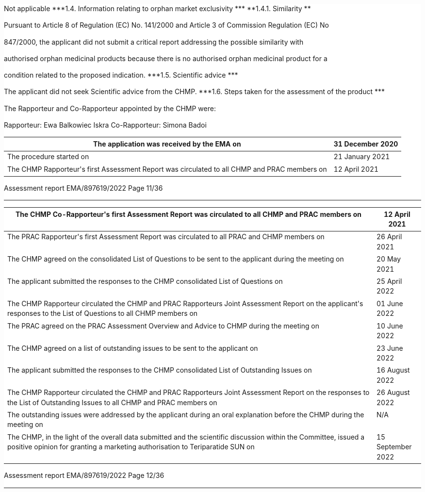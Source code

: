 Not applicable ***1.4. Information relating to orphan market exclusivity *** **1.4.1. Similarity **

Pursuant to Article 8 of Regulation (EC) No. 141/2000 and Article 3 of Commission Regulation (EC) No

847/2000, the applicant did not submit a critical report addressing the possible similarity with

authorised orphan medicinal products because there is no authorised orphan medicinal product for a

condition related to the proposed indication. ***1.5. Scientific advice ***

The applicant did not seek Scientific advice from the CHMP. ***1.6. Steps taken for the assessment of the product ***

The Rapporteur and Co-Rapporteur appointed by the CHMP were:

Rapporteur: Ewa Balkowiec Iskra Co-Rapporteur: Simona Badoi

|The application was received by the EMA on|31 December 2020|
|---|---|
|The procedure started on|21 January 2021|
|The CHMP Rapporteur's first Assessment Report was circulated to all CHMP and PRAC members on|12 April 2021|



Assessment report
EMA/897619/2022 Page 11/36


-----

|The CHMP Co-Rapporteur's first Assessment Report was circulated to all CHMP and PRAC members on|12 April 2021|
|---|---|
|The PRAC Rapporteur's first Assessment Report was circulated to all PRAC and CHMP members on|26 April 2021|
|The CHMP agreed on the consolidated List of Questions to be sent to the applicant during the meeting on|20 May 2021|
|The applicant submitted the responses to the CHMP consolidated List of Questions on|25 April 2022|
|The CHMP Rapporteur circulated the CHMP and PRAC Rapporteurs Joint Assessment Report on the applicant's responses to the List of Questions to all CHMP members on|01 June 2022|
|The PRAC agreed on the PRAC Assessment Overview and Advice to CHMP during the meeting on|10 June 2022|
|The CHMP agreed on a list of outstanding issues to be sent to the applicant on|23 June 2022|
|The applicant submitted the responses to the CHMP consolidated List of Outstanding Issues on|16 August 2022|
|The CHMP Rapporteur circulated the CHMP and PRAC Rapporteurs Joint Assessment Report on the responses to the List of Outstanding Issues to all CHMP and PRAC members on|26 August 2022|
|The outstanding issues were addressed by the applicant during an oral explanation before the CHMP during the meeting on|N/A|
|The CHMP, in the light of the overall data submitted and the scientific discussion within the Committee, issued a positive opinion for granting a marketing authorisation to Teriparatide SUN on|15 September 2022|


Assessment report
EMA/897619/2022 Page 12/36


-----
